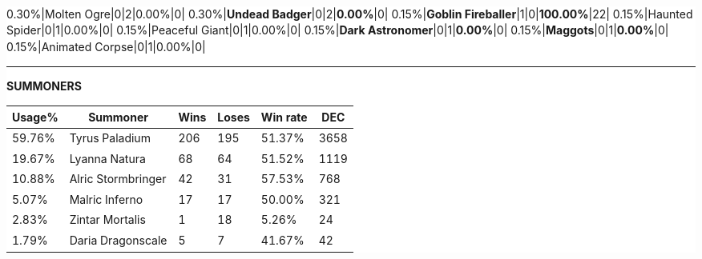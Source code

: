 0.30%|Molten Ogre|0|2|0.00%|0|
0.30%|**Undead Badger**|0|2|**0.00%**|0|
0.15%|**Goblin Fireballer**|1|0|**100.00%**|22|
0.15%|Haunted Spider|0|1|0.00%|0|
0.15%|Peaceful Giant|0|1|0.00%|0|
0.15%|**Dark Astronomer**|0|1|**0.00%**|0|
0.15%|**Maggots**|0|1|**0.00%**|0|
0.15%|Animated Corpse|0|1|0.00%|0|

---
**SUMMONERS**

Usage%|Summoner|Wins|Loses|Win rate|DEC|
-|-|-|-|-|-|
59.76%|Tyrus Paladium|206|195|51.37%|3658|
19.67%|Lyanna Natura|68|64|51.52%|1119|
10.88%|Alric Stormbringer|42|31|57.53%|768|
5.07%|Malric Inferno|17|17|50.00%|321|
2.83%|Zintar Mortalis|1|18|5.26%|24|
1.79%|Daria Dragonscale|5|7|41.67%|42|
